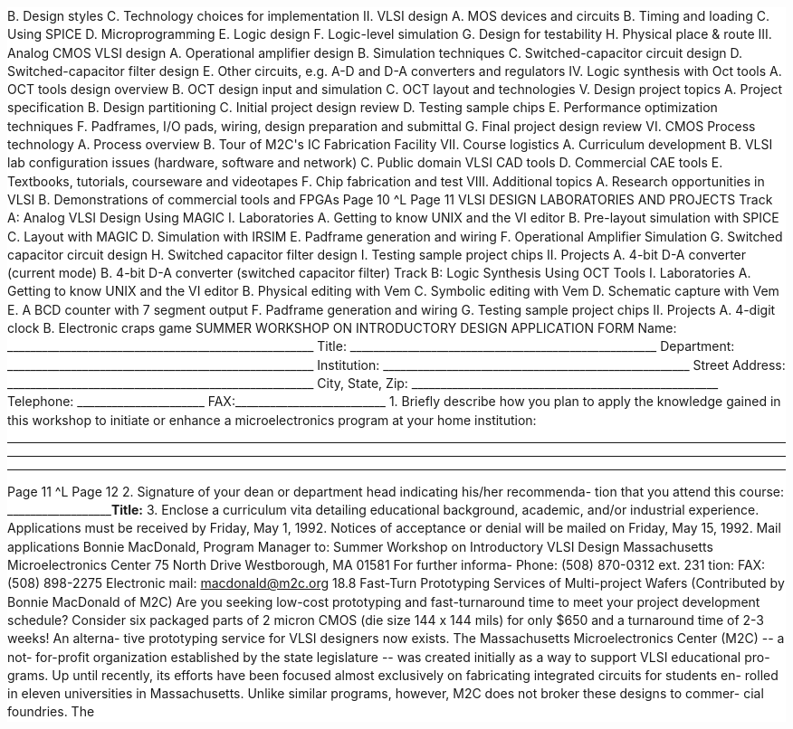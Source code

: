 B. Design styles C. Technology choices for implementation II. VLSI design A.
MOS devices and circuits B. Timing and loading C. Using SPICE D.
Microprogramming E. Logic design F. Logic-level simulation G. Design for
testability H. Physical place & route III. Analog CMOS VLSI design A.
Operational amplifier design B. Simulation techniques C. Switched-capacitor
circuit design D. Switched-capacitor filter design E. Other circuits, e.g. A-D
and D-A converters and regulators IV. Logic synthesis with Oct tools A. OCT
tools design overview B. OCT design input and simulation C. OCT layout and
technologies V. Design project topics A. Project specification B. Design
partitioning C. Initial project design review D. Testing sample chips E.
Performance optimization techniques F. Padframes, I/O pads, wiring, design
preparation and submittal G. Final project design review VI. CMOS Process
technology A. Process overview B. Tour of M2C's IC Fabrication Facility VII.
Course logistics A. Curriculum development B. VLSI lab configuration issues
(hardware, software and network) C. Public domain VLSI CAD tools D. Commercial
CAE tools E. Textbooks, tutorials, courseware and videotapes F. Chip
fabrication and test VIII. Additional topics A. Research opportunities in VLSI
B. Demonstrations of commercial tools and FPGAs Page 10 ^L Page 11 VLSI DESIGN
LABORATORIES AND PROJECTS Track A: Analog VLSI Design Using MAGIC I.
Laboratories A. Getting to know UNIX and the VI editor B. Pre-layout
simulation with SPICE C. Layout with MAGIC D. Simulation with IRSIM E.
Padframe generation and wiring F. Operational Amplifier Simulation G. Switched
capacitor circuit design H. Switched capacitor filter design I. Testing sample
project chips II. Projects A. 4-bit D-A converter (current mode) B. 4-bit D-A
converter (switched capacitor filter) Track B: Logic Synthesis Using OCT Tools
I. Laboratories A. Getting to know UNIX and the VI editor B. Physical editing
with Vem C. Symbolic editing with Vem D. Schematic capture with Vem E. A BCD
counter with 7 segment output F. Padframe generation and wiring G. Testing
sample project chips II. Projects A. 4-digit clock B. Electronic craps game
SUMMER WORKSHOP ON INTRODUCTORY DESIGN APPLICATION FORM Name:
_____________________________________________________ Title:
_____________________________________________________ Department:
_____________________________________________________ Institution:
_____________________________________________________ Street Address:
_____________________________________________________ City, State, Zip:
_____________________________________________________ Telephone:
______________________ FAX:__________________________ 1\. Briefly describe how
you plan to apply the knowledge gained in this workshop to initiate or enhance
a microelectronics program at your home institution:
__________________________________________________________________________
__________________________________________________________________________
__________________________________________________________________________
Page 11 ^L Page 12 2\. Signature of your dean or department head indicating
his/her recommenda- tion that you attend this course:
__________________________________________Title:________________________ 3\.
Enclose a curriculum vita detailing educational background, academic, and/or
industrial experience. Applications must be received by Friday, May 1, 1992.
Notices of acceptance or denial will be mailed on Friday, May 15, 1992. Mail
applications Bonnie MacDonald, Program Manager to: Summer Workshop on
Introductory VLSI Design Massachusetts Microelectronics Center 75 North Drive
Westborough, MA 01581 For further informa- Phone: (508) 870-0312 ext. 231
tion: FAX: (508) 898-2275 Electronic mail: macdonald@m2c.org 18.8 Fast-Turn
Prototyping Services of Multi-project Wafers (Contributed by Bonnie MacDonald
of M2C) Are you seeking low-cost prototyping and fast-turnaround time to meet
your project development schedule? Consider six packaged parts of 2 micron
CMOS (die size 144 x 144 mils) for only $650 and a turnaround time of 2-3
weeks! An alterna- tive prototyping service for VLSI designers now exists. The
Massachusetts Microelectronics Center (M2C) -- a not- for-profit organization
established by the state legislature -- was created initially as a way to
support VLSI educational pro- grams. Up until recently, its efforts have been
focused almost exclusively on fabricating integrated circuits for students en-
rolled in eleven universities in Massachusetts. Unlike similar programs,
however, M2C does not broker these designs to commer- cial foundries. The